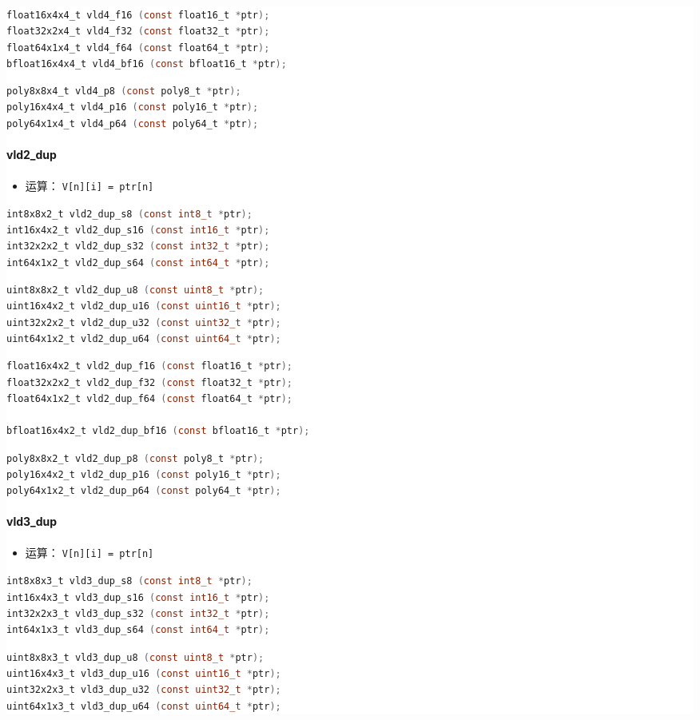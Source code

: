 ```c
float16x4x4_t vld4_f16 (const float16_t *ptr);
float32x2x4_t vld4_f32 (const float32_t *ptr);
float64x1x4_t vld4_f64 (const float64_t *ptr);
bfloat16x4x4_t vld4_bf16 (const bfloat16_t *ptr);
```

```c
poly8x8x4_t vld4_p8 (const poly8_t *ptr);
poly16x4x4_t vld4_p16 (const poly16_t *ptr);
poly64x1x4_t vld4_p64 (const poly64_t *ptr);
```

#### vld2_dup

* 运算： `V[n][i] = ptr[n]`

```c
int8x8x2_t vld2_dup_s8 (const int8_t *ptr);
int16x4x2_t vld2_dup_s16 (const int16_t *ptr);
int32x2x2_t vld2_dup_s32 (const int32_t *ptr);
int64x1x2_t vld2_dup_s64 (const int64_t *ptr);
```

```c
uint8x8x2_t vld2_dup_u8 (const uint8_t *ptr);
uint16x4x2_t vld2_dup_u16 (const uint16_t *ptr);
uint32x2x2_t vld2_dup_u32 (const uint32_t *ptr);
uint64x1x2_t vld2_dup_u64 (const uint64_t *ptr);
```

```c
float16x4x2_t vld2_dup_f16 (const float16_t *ptr);
float32x2x2_t vld2_dup_f32 (const float32_t *ptr);
float64x1x2_t vld2_dup_f64 (const float64_t *ptr);

bfloat16x4x2_t vld2_dup_bf16 (const bfloat16_t *ptr);
```

```c
poly8x8x2_t vld2_dup_p8 (const poly8_t *ptr);
poly16x4x2_t vld2_dup_p16 (const poly16_t *ptr);
poly64x1x2_t vld2_dup_p64 (const poly64_t *ptr);
```

#### vld3_dup

* 运算： `V[n][i] = ptr[n]`

```c
int8x8x3_t vld3_dup_s8 (const int8_t *ptr);
int16x4x3_t vld3_dup_s16 (const int16_t *ptr);
int32x2x3_t vld3_dup_s32 (const int32_t *ptr);
int64x1x3_t vld3_dup_s64 (const int64_t *ptr);
```

```c
uint8x8x3_t vld3_dup_u8 (const uint8_t *ptr);
uint16x4x3_t vld3_dup_u16 (const uint16_t *ptr);
uint32x2x3_t vld3_dup_u32 (const uint32_t *ptr);
uint64x1x3_t vld3_dup_u64 (const uint64_t *ptr);
```
